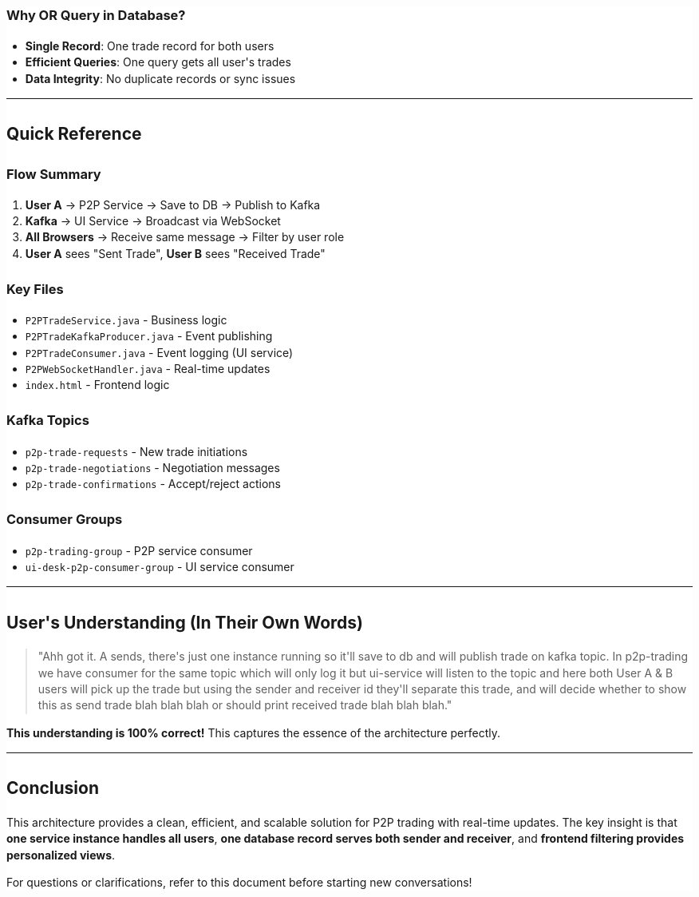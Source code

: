 ### Why OR Query in Database?
- **Single Record**: One trade record for both users
- **Efficient Queries**: One query gets all user's trades
- **Data Integrity**: No duplicate records or sync issues

---

## Quick Reference

### Flow Summary
1. **User A** → P2P Service → Save to DB → Publish to Kafka
2. **Kafka** → UI Service → Broadcast via WebSocket
3. **All Browsers** → Receive same message → Filter by user role
4. **User A** sees "Sent Trade", **User B** sees "Received Trade"

### Key Files
- `P2PTradeService.java` - Business logic
- `P2PTradeKafkaProducer.java` - Event publishing
- `P2PTradeConsumer.java` - Event logging (UI service)
- `P2PWebSocketHandler.java` - Real-time updates
- `index.html` - Frontend logic

### Kafka Topics
- `p2p-trade-requests` - New trade initiations
- `p2p-trade-negotiations` - Negotiation messages
- `p2p-trade-confirmations` - Accept/reject actions

### Consumer Groups
- `p2p-trading-group` - P2P service consumer
- `ui-desk-p2p-consumer-group` - UI service consumer

---

## User's Understanding (In Their Own Words)

> "Ahh got it. A sends, there's just one instance running so it'll save to db and will publish trade on kafka topic. In p2p-trading we have consumer for the same topic which will only log it but ui-service will listen to the topic and here both User A & B users will pick up the trade but using the sender and receiver id they'll separate this trade, and will decide whether to show this as send trade blah blah blah or should print received trade blah blah blah."

**This understanding is 100% correct!** This captures the essence of the architecture perfectly.

---

## Conclusion

This architecture provides a clean, efficient, and scalable solution for P2P trading with real-time updates. The key insight is that **one service instance handles all users**, **one database record serves both sender and receiver**, and **frontend filtering provides personalized views**.

For questions or clarifications, refer to this document before starting new conversations! 